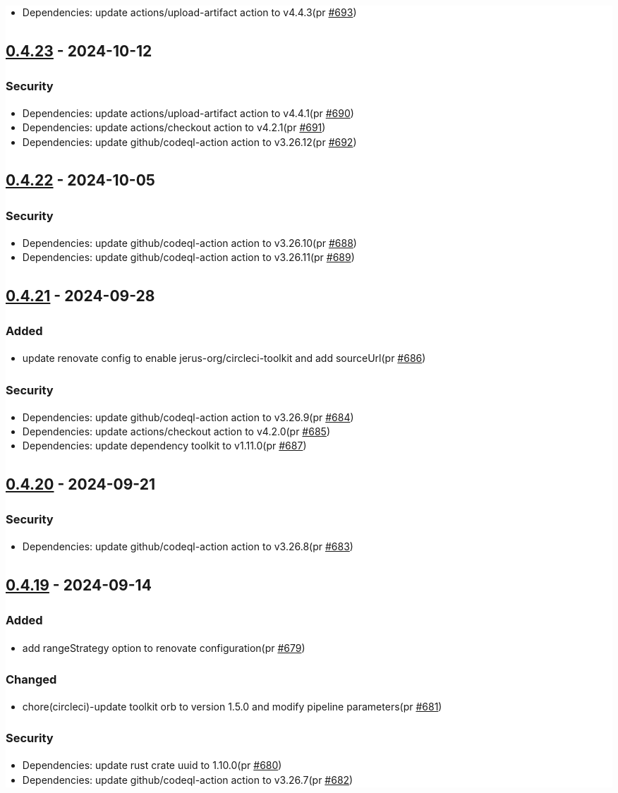 - Dependencies: update actions/upload-artifact action to v4.4.3(pr [#693])

## [0.4.23] - 2024-10-12

### Security

- Dependencies: update actions/upload-artifact action to v4.4.1(pr [#690])
- Dependencies: update actions/checkout action to v4.2.1(pr [#691])
- Dependencies: update github/codeql-action action to v3.26.12(pr [#692])

## [0.4.22] - 2024-10-05

### Security

- Dependencies: update github/codeql-action action to v3.26.10(pr [#688])
- Dependencies: update github/codeql-action action to v3.26.11(pr [#689])

## [0.4.21] - 2024-09-28

### Added

- update renovate config to enable jerus-org/circleci-toolkit and add sourceUrl(pr [#686])

### Security

- Dependencies: update github/codeql-action action to v3.26.9(pr [#684])
- Dependencies: update actions/checkout action to v4.2.0(pr [#685])
- Dependencies: update dependency toolkit to v1.11.0(pr [#687])

## [0.4.20] - 2024-09-21

### Security

- Dependencies: update github/codeql-action action to v3.26.8(pr [#683])

## [0.4.19] - 2024-09-14

### Added

- add rangeStrategy option to renovate configuration(pr [#679])

### Changed

- chore(circleci)-update toolkit orb to version 1.5.0 and modify pipeline parameters(pr [#681])

### Security

- Dependencies: update rust crate uuid to 1.10.0(pr [#680])
- Dependencies: update github/codeql-action action to v3.26.7(pr [#682])


[#765]: https://github.com/jerus-org/mockd/pull/765
[Ekleog]: https://github.com/Ekleog
[#641]: https://github.com/jerus-org/mockd/pull/641
[#642]: https://github.com/jerus-org/mockd/pull/642
[#643]: https://github.com/jerus-org/mockd/pull/643
[#640]: https://github.com/jerus-org/mockd/pull/640
[#644]: https://github.com/jerus-org/mockd/pull/644
[#645]: https://github.com/jerus-org/mockd/pull/645
[#646]: https://github.com/jerus-org/mockd/pull/646
[#648]: https://github.com/jerus-org/mockd/pull/648
[#647]: https://github.com/jerus-org/mockd/pull/647
[#649]: https://github.com/jerus-org/mockd/pull/649
[#650]: https://github.com/jerus-org/mockd/pull/650
[#651]: https://github.com/jerus-org/mockd/pull/651
[#652]: https://github.com/jerus-org/mockd/pull/652
[#653]: https://github.com/jerus-org/mockd/pull/653
[#654]: https://github.com/jerus-org/mockd/pull/654
[#655]: https://github.com/jerus-org/mockd/pull/655
[#656]: https://github.com/jerus-org/mockd/pull/656
[#658]: https://github.com/jerus-org/mockd/pull/658
[#659]: https://github.com/jerus-org/mockd/pull/659
[#660]: https://github.com/jerus-org/mockd/pull/660
[#661]: https://github.com/jerus-org/mockd/pull/661
[#662]: https://github.com/jerus-org/mockd/pull/662
[#664]: https://github.com/jerus-org/mockd/pull/664
[#663]: https://github.com/jerus-org/mockd/pull/663
[#665]: https://github.com/jerus-org/mockd/pull/665
[#666]: https://github.com/jerus-org/mockd/pull/666
[#667]: https://github.com/jerus-org/mockd/pull/667
[#668]: https://github.com/jerus-org/mockd/pull/668
[#669]: https://github.com/jerus-org/mockd/pull/669
[#670]: https://github.com/jerus-org/mockd/pull/670
[#672]: https://github.com/jerus-org/mockd/pull/672
[#674]: https://github.com/jerus-org/mockd/pull/674
[#673]: https://github.com/jerus-org/mockd/pull/673
[#675]: https://github.com/jerus-org/mockd/pull/675
[#676]: https://github.com/jerus-org/mockd/pull/676
[#677]: https://github.com/jerus-org/mockd/pull/677
[#678]: https://github.com/jerus-org/mockd/pull/678
[#679]: https://github.com/jerus-org/mockd/pull/679
[#681]: https://github.com/jerus-org/mockd/pull/681
[#680]: https://github.com/jerus-org/mockd/pull/680
[#682]: https://github.com/jerus-org/mockd/pull/682
[#683]: https://github.com/jerus-org/mockd/pull/683
[#684]: https://github.com/jerus-org/mockd/pull/684
[#686]: https://github.com/jerus-org/mockd/pull/686
[#685]: https://github.com/jerus-org/mockd/pull/685
[#687]: https://github.com/jerus-org/mockd/pull/687
[#688]: https://github.com/jerus-org/mockd/pull/688
[#689]: https://github.com/jerus-org/mockd/pull/689
[#690]: https://github.com/jerus-org/mockd/pull/690
[#691]: https://github.com/jerus-org/mockd/pull/691
[#692]: https://github.com/jerus-org/mockd/pull/692
[#693]: https://github.com/jerus-org/mockd/pull/693
[#694]: https://github.com/jerus-org/mockd/pull/694
[#695]: https://github.com/jerus-org/mockd/pull/695
[#696]: https://github.com/jerus-org/mockd/pull/696
[#697]: https://github.com/jerus-org/mockd/pull/697
[#698]: https://github.com/jerus-org/mockd/pull/698
[#699]: https://github.com/jerus-org/mockd/pull/699
[#700]: https://github.com/jerus-org/mockd/pull/700
[#701]: https://github.com/jerus-org/mockd/pull/701
[#702]: https://github.com/jerus-org/mockd/pull/702
[#703]: https://github.com/jerus-org/mockd/pull/703
[#704]: https://github.com/jerus-org/mockd/pull/704
[#706]: https://github.com/jerus-org/mockd/pull/706
[#707]: https://github.com/jerus-org/mockd/pull/707
[#708]: https://github.com/jerus-org/mockd/pull/708
[#709]: https://github.com/jerus-org/mockd/pull/709
[#710]: https://github.com/jerus-org/mockd/pull/710
[#711]: https://github.com/jerus-org/mockd/pull/711
[#712]: https://github.com/jerus-org/mockd/pull/712
[#713]: https://github.com/jerus-org/mockd/pull/713
[#715]: https://github.com/jerus-org/mockd/pull/715
[#714]: https://github.com/jerus-org/mockd/pull/714
[#716]: https://github.com/jerus-org/mockd/pull/716
[#717]: https://github.com/jerus-org/mockd/pull/717
[#718]: https://github.com/jerus-org/mockd/pull/718
[#719]: https://github.com/jerus-org/mockd/pull/719
[#721]: https://github.com/jerus-org/mockd/pull/721
[#720]: https://github.com/jerus-org/mockd/pull/720
[#722]: https://github.com/jerus-org/mockd/pull/722
[#723]: https://github.com/jerus-org/mockd/pull/723
[#724]: https://github.com/jerus-org/mockd/pull/724
[#725]: https://github.com/jerus-org/mockd/pull/725
[#726]: https://github.com/jerus-org/mockd/pull/726
[#727]: https://github.com/jerus-org/mockd/pull/727
[#728]: https://github.com/jerus-org/mockd/pull/728
[#729]: https://github.com/jerus-org/mockd/pull/729
[#730]: https://github.com/jerus-org/mockd/pull/730
[#731]: https://github.com/jerus-org/mockd/pull/731
[#732]: https://github.com/jerus-org/mockd/pull/732
[#733]: https://github.com/jerus-org/mockd/pull/733
[#734]: https://github.com/jerus-org/mockd/pull/734
[#735]: https://github.com/jerus-org/mockd/pull/735
[#736]: https://github.com/jerus-org/mockd/pull/736
[#737]: https://github.com/jerus-org/mockd/pull/737
[#739]: https://github.com/jerus-org/mockd/pull/739
[#740]: https://github.com/jerus-org/mockd/pull/740
[#741]: https://github.com/jerus-org/mockd/pull/741
[#742]: https://github.com/jerus-org/mockd/pull/742
[#743]: https://github.com/jerus-org/mockd/pull/743
[#744]: https://github.com/jerus-org/mockd/pull/744
[#745]: https://github.com/jerus-org/mockd/pull/745
[#746]: https://github.com/jerus-org/mockd/pull/746
[#747]: https://github.com/jerus-org/mockd/pull/747
[#748]: https://github.com/jerus-org/mockd/pull/748
[#749]: https://github.com/jerus-org/mockd/pull/749
[#750]: https://github.com/jerus-org/mockd/pull/750
[#751]: https://github.com/jerus-org/mockd/pull/751
[#753]: https://github.com/jerus-org/mockd/pull/753
[#754]: https://github.com/jerus-org/mockd/pull/754
[#755]: https://github.com/jerus-org/mockd/pull/755
[#756]: https://github.com/jerus-org/mockd/pull/756
[#757]: https://github.com/jerus-org/mockd/pull/757
[#758]: https://github.com/jerus-org/mockd/pull/758
[#759]: https://github.com/jerus-org/mockd/pull/759
[#762]: https://github.com/jerus-org/mockd/pull/762
[#764]: https://github.com/jerus-org/mockd/pull/764
[#763]: https://github.com/jerus-org/mockd/pull/763
[#766]: https://github.com/jerus-org/mockd/pull/766
[#767]: https://github.com/jerus-org/mockd/pull/767
[#768]: https://github.com/jerus-org/mockd/pull/768
[Unreleased]: https://github.com/jerus-org/mockd/compare/v0.4.52...HEAD
[0.4.52]: https://github.com/jerus-org/mockd/compare/v0.4.51...v0.4.52
[0.4.51]: https://github.com/jerus-org/mockd/compare/v0.4.50...v0.4.51
[0.4.50]: https://github.com/jerus-org/mockd/compare/v0.4.49...v0.4.50
[0.4.49]: https://github.com/jerus-org/mockd/compare/v0.4.48...v0.4.49
[0.4.48]: https://github.com/jerus-org/mockd/compare/v0.4.47...v0.4.48
[0.4.47]: https://github.com/jerus-org/mockd/compare/v0.4.46...v0.4.47
[0.4.46]: https://github.com/jerus-org/mockd/compare/v0.4.45...v0.4.46
[0.4.45]: https://github.com/jerus-org/mockd/compare/v0.4.44...v0.4.45
[0.4.44]: https://github.com/jerus-org/mockd/compare/v0.4.43...v0.4.44
[0.4.43]: https://github.com/jerus-org/mockd/compare/v0.4.42...v0.4.43
[0.4.42]: https://github.com/jerus-org/mockd/compare/v0.4.41...v0.4.42
[0.4.41]: https://github.com/jerus-org/mockd/compare/v0.4.40...v0.4.41
[0.4.40]: https://github.com/jerus-org/mockd/compare/v0.4.39...v0.4.40
[0.4.39]: https://github.com/jerus-org/mockd/compare/v0.4.38...v0.4.39
[0.4.38]: https://github.com/jerus-org/mockd/compare/v0.4.37...v0.4.38
[0.4.37]: https://github.com/jerus-org/mockd/compare/v0.4.36...v0.4.37
[0.4.36]: https://github.com/jerus-org/mockd/compare/v0.4.35...v0.4.36
[0.4.35]: https://github.com/jerus-org/mockd/compare/v0.4.34...v0.4.35
[0.4.34]: https://github.com/jerus-org/mockd/compare/v0.4.33...v0.4.34
[0.4.33]: https://github.com/jerus-org/mockd/compare/v0.4.32...v0.4.33
[0.4.32]: https://github.com/jerus-org/mockd/compare/v0.4.31...v0.4.32
[0.4.31]: https://github.com/jerus-org/mockd/compare/v0.4.30...v0.4.31
[0.4.30]: https://github.com/jerus-org/mockd/compare/v0.4.29...v0.4.30
[0.4.29]: https://github.com/jerus-org/mockd/compare/v0.4.28...v0.4.29
[0.4.28]: https://github.com/jerus-org/mockd/compare/v0.4.27...v0.4.28
[0.4.27]: https://github.com/jerus-org/mockd/compare/v0.4.26...v0.4.27
[0.4.26]: https://github.com/jerus-org/mockd/compare/v0.4.25...v0.4.26
[0.4.25]: https://github.com/jerus-org/mockd/compare/v0.4.24...v0.4.25
[0.4.24]: https://github.com/jerus-org/mockd/compare/v0.4.23...v0.4.24
[0.4.23]: https://github.com/jerus-org/mockd/compare/v0.4.22...v0.4.23
[0.4.22]: https://github.com/jerus-org/mockd/compare/v0.4.21...v0.4.22
[0.4.21]: https://github.com/jerus-org/mockd/compare/v0.4.20...v0.4.21
[0.4.20]: https://github.com/jerus-org/mockd/compare/v0.4.19...v0.4.20
[0.4.19]: https://github.com/jerus-org/mockd/compare/v0.4.18...v0.4.19
[0.4.18]: https://github.com/jerus-org/mockd/compare/v0.4.17...v0.4.18
[0.4.17]: https://github.com/jerus-org/mockd/compare/v0.4.16...v0.4.17
[0.4.16]: https://github.com/jerus-org/mockd/compare/v0.4.15...v0.4.16
[0.4.15]: https://github.com/jerus-org/mockd/compare/v0.4.14...v0.4.15
[0.4.14]: https://github.com/jerus-org/mockd/compare/v0.4.13...v0.4.14
[0.4.13]: https://github.com/jerus-org/mockd/compare/v0.4.12...v0.4.13
[0.4.12]: https://github.com/jerus-org/mockd/compare/v0.4.11...v0.4.12
[0.4.11]: https://github.com/jerus-org/mockd/compare/v0.4.10...v0.4.11
[0.4.10]: https://github.com/jerus-org/mockd/compare/v0.4.9...v0.4.10
[0.4.9]: https://github.com/jerus-org/mockd/compare/v0.4.8...v0.4.9
[0.4.8]: https://github.com/jerus-org/mockd/compare/v0.4.7...v0.4.8
[0.4.7]: https://github.com/jerus-org/mockd/compare/v0.4.6...v0.4.7
[0.4.6]: https://github.com/jerus-org/mockd/compare/v0.4.5...v0.4.6
[0.4.5]: https://github.com/jerus-org/mockd/compare/v0.4.4...v0.4.5
[0.4.4]: https://github.com/jerus-org/mockd/compare/v0.4.3...v0.4.4
[0.4.3]: https://github.com/jerus-org/mockd/compare/v0.4.2...v0.4.3
[0.4.2]: https://github.com/jerus-org/mockd/compare/v0.4.1...v0.4.2
[0.4.1]: https://github.com/jerus-org/mockd/compare/v0.4.0...v0.4.1
[0.4.0]: https://github.com/jerus-org/mockd/compare/v0.3.0...v0.4.0
[0.3.0]: https://github.com/jerus-org/mockd/compare/v0.2.0...v0.3.0
[0.2.0]: https://github.com/jerus-org/mockd/compare/v0.1.1...v0.2.0
[0.1.1]: https://github.com/jerus-org/mockd/compare/v0.1.0...v0.1.1
[0.1.0]: https://github.com/jerus-org/mockd/releases/tag/v0.1.0